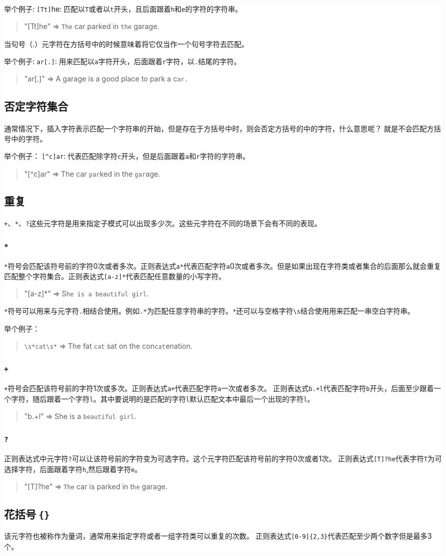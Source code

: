 举个例子:
`[Tt]`he: 匹配以`T`或者以`t`开头，且后面跟着`h`和`e`的字符的字符串。

> "[Tt]he" => `The` car parked in `the` garage.

当句号（.）元字符在方括号中的时候意味着将它仅当作一个句号字符去匹配。

举个例子:
`ar[.]`: 用来匹配以`a`字符开头，后面跟着`r`字符，以`.`结尾的字符。

> "ar[.]" =>  A garage is a good place to park a c`ar.`

## 否定字符集合

通常情况下，插入字符表示匹配一个字符串的开始，但是存在于方括号中时，则会否定方括号的中的字符，什么意思呢？ 就是不会匹配方括号中的字符。

举个例子：
`[^c]ar`: 代表匹配除字符`c`开头，但是后面跟着`a`和`r`字符的字符串。

> "[^c]ar" => The car `par`ked in the `gar`age.

## 重复

`+`、`*`、`?`这些元字符是用来指定子模式可以出现多少次。这些元字符在不同的场景下会有不同的表现。

### `*`

`*`符号会匹配该符号前的字符0次或者多次。正则表达式`a*`代表匹配字符`a`0次或者多次。但是如果出现在字符类或者集合的后面那么就会重复匹配整个字符集合。正则表达式`[a-z]*`代表匹配任意数量的小写字符。

> "[a-z]*" => S`he is a beautiful girl`.

`*`符号可以用来与元字符`.`相结合使用。例如`.*`为匹配任意字符串的字符。`*`还可以与空格字符`\s`结合使用用来匹配一串空白字符串。

举个例子：
> `\s*cat\s*` => The fat `cat` sat on the con`cat`enation.

### `+`

`+`符号会匹配该符号前的字符1次或多次。正则表达式`a+`代表匹配字符`a`一次或者多次。
正则表达式`b.+l`代表匹配字符`b`开头，后面至少跟着一个字符，随后跟着一个字符`l`。其中要说明的是匹配的字符`l`默认匹配文本中最后一个出现的字符`l`。

> "b.+l" => She is a `beautiful girl`.

### `?`
正则表达式中元字符`?`可以让该符号前的字符变为可选字符。这个元字符匹配该符号前的字符0次或者1次。
正则表达式`[T]?he`代表字符`T`为可选择字符，后面跟着字符`h`,然后跟着字符`e`。

> "[T]?he" => `The` car is parked in t`he` garage.


## 花括号 `{}`

该元字符也被称作为量词，通常用来指定字符或者一组字符类可以重复的次数。
正则表达式`[0-9]{2,3}`代表匹配至少两个数字但是最多3个。
